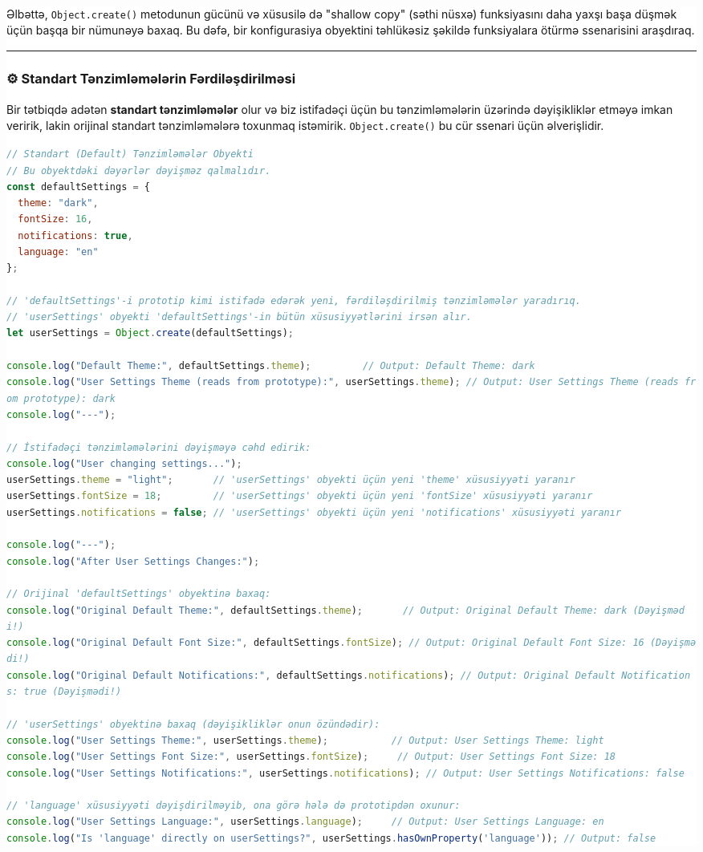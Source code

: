 
Əlbəttə, `Object.create()` metodunun gücünü və xüsusilə də "shallow copy" (səthi nüsxə) funksiyasını daha yaxşı başa düşmək üçün başqa bir nümunəyə baxaq. Bu dəfə, bir konfigurasiya obyektini təhlükəsiz şəkildə funksiyalara ötürmə ssenarisini araşdıraq.

---

### ⚙️ **Standart Tənzimləmələrin Fərdiləşdirilməsi**

Bir tətbiqdə adətən **standart tənzimləmələr** olur və biz istifadəçi üçün bu tənzimləmələrin üzərində dəyişikliklər etməyə imkan veririk, lakin orijinal standart tənzimləmələrə toxunmaq istəmirik. `Object.create()` bu cür ssenari üçün əlverişlidir.

```javascript
// Standart (Default) Tənzimləmələr Obyekti
// Bu obyektdəki dəyərlər dəyişməz qalmalıdır.
const defaultSettings = {
  theme: "dark",
  fontSize: 16,
  notifications: true,
  language: "en"
};

// 'defaultSettings'-i prototip kimi istifadə edərək yeni, fərdiləşdirilmiş tənzimləmələr yaradırıq.
// 'userSettings' obyekti 'defaultSettings'-in bütün xüsusiyyətlərini irsən alır.
let userSettings = Object.create(defaultSettings);

console.log("Default Theme:", defaultSettings.theme);         // Output: Default Theme: dark
console.log("User Settings Theme (reads from prototype):", userSettings.theme); // Output: User Settings Theme (reads from prototype): dark
console.log("---");

// İstifadəçi tənzimləmələrini dəyişməyə cəhd edirik:
console.log("User changing settings...");
userSettings.theme = "light";       // 'userSettings' obyekti üçün yeni 'theme' xüsusiyyəti yaranır
userSettings.fontSize = 18;         // 'userSettings' obyekti üçün yeni 'fontSize' xüsusiyyəti yaranır
userSettings.notifications = false; // 'userSettings' obyekti üçün yeni 'notifications' xüsusiyyəti yaranır

console.log("---");
console.log("After User Settings Changes:");

// Orijinal 'defaultSettings' obyektinə baxaq:
console.log("Original Default Theme:", defaultSettings.theme);       // Output: Original Default Theme: dark (Dəyişmədi!)
console.log("Original Default Font Size:", defaultSettings.fontSize); // Output: Original Default Font Size: 16 (Dəyişmədi!)
console.log("Original Default Notifications:", defaultSettings.notifications); // Output: Original Default Notifications: true (Dəyişmədi!)

// 'userSettings' obyektinə baxaq (dəyişikliklər onun özündədir):
console.log("User Settings Theme:", userSettings.theme);           // Output: User Settings Theme: light
console.log("User Settings Font Size:", userSettings.fontSize);     // Output: User Settings Font Size: 18
console.log("User Settings Notifications:", userSettings.notifications); // Output: User Settings Notifications: false

// 'language' xüsusiyyəti dəyişdirilməyib, ona görə hələ də prototipdən oxunur:
console.log("User Settings Language:", userSettings.language);     // Output: User Settings Language: en
console.log("Is 'language' directly on userSettings?", userSettings.hasOwnProperty('language')); // Output: false
```